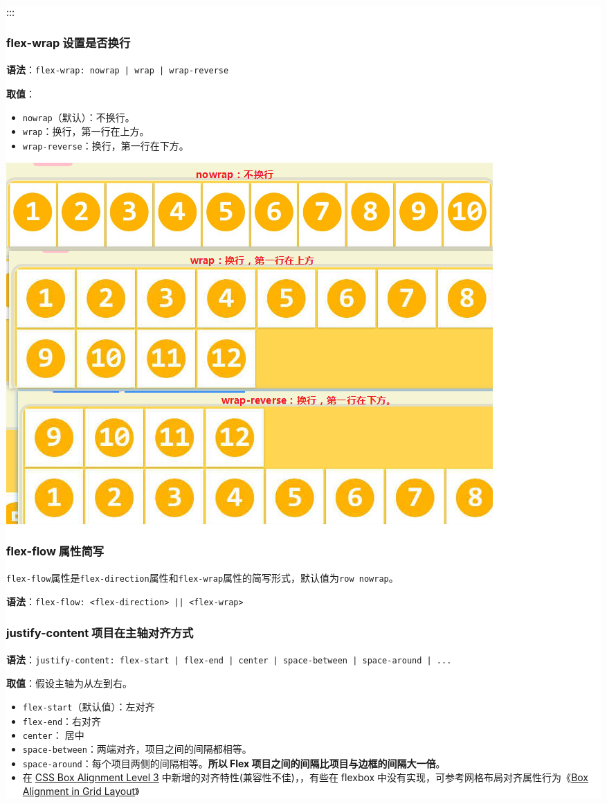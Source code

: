 :::

### flex-wrap 设置是否换行

**语法**：`flex-wrap: nowrap | wrap | wrap-reverse`

**取值**：

- `nowrap`（默认）：不换行。
- `wrap`：换行，第一行在上方。
- `wrap-reverse`：换行，第一行在下方。

![flex-wrap](/img/87.png)

### flex-flow 属性简写

`flex-flow`属性是`flex-direction`属性和`flex-wrap`属性的简写形式，默认值为`row nowrap`。

**语法**：`flex-flow: <flex-direction> || <flex-wrap>`

### justify-content 项目在主轴对齐方式

**语法**：`justify-content: flex-start | flex-end | center | space-between | space-around | ...`

**取值**：假设主轴为从左到右。

- `flex-start`（默认值）：左对齐
- `flex-end`：右对齐
- `center`： 居中
- `space-between`：两端对齐，项目之间的间隔都相等。
- `space-around`：每个项目两侧的间隔相等。**所以 Flex 项目之间的间隔比项目与边框的间隔大一倍**。
- 在 [CSS Box Alignment Level 3](https://www.w3.org/TR/css-align-3/) 中新增的对齐特性(兼容性不佳)，，有些在 flexbox 中没有实现，可参考网格布局对齐属性行为《[Box Alignment in Grid Layout](https://developer.mozilla.org/zh-CN/docs/Web/CSS/CSS_Grid_Layout/Box_Alignment_in_CSS_Grid_Layout)》
